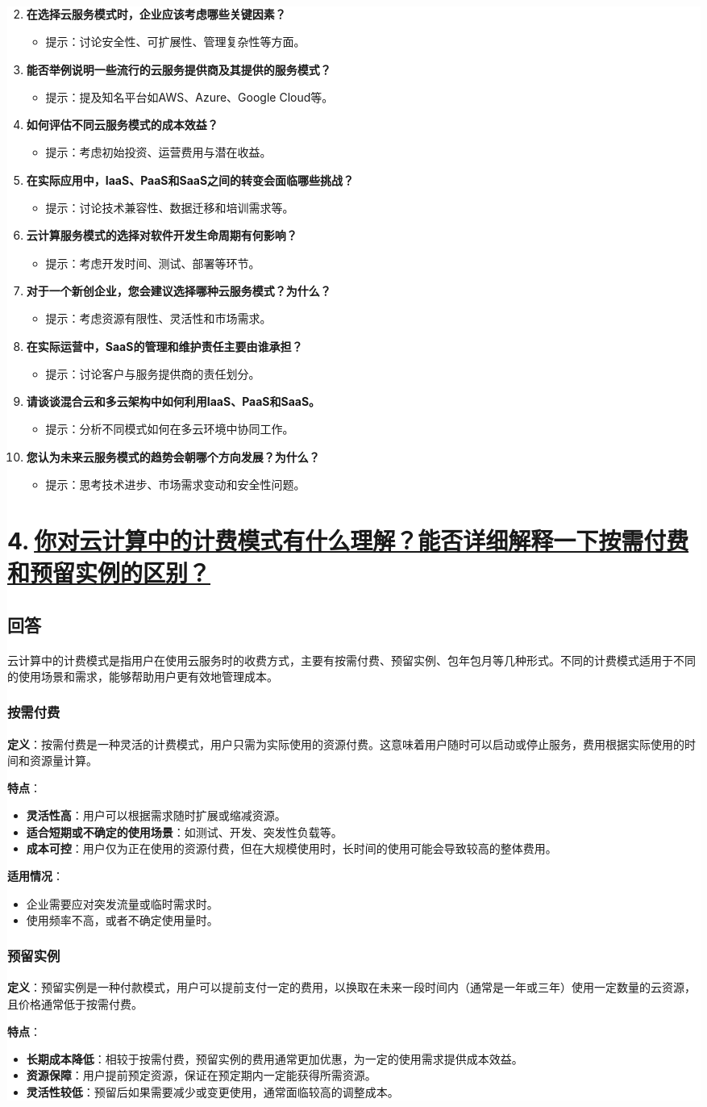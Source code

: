 2. **在选择云服务模式时，企业应该考虑哪些关键因素？**
   - 提示：讨论安全性、可扩展性、管理复杂性等方面。

3. **能否举例说明一些流行的云服务提供商及其提供的服务模式？**
   - 提示：提及知名平台如AWS、Azure、Google Cloud等。

4. **如何评估不同云服务模式的成本效益？**
   - 提示：考虑初始投资、运营费用与潜在收益。

5. **在实际应用中，IaaS、PaaS和SaaS之间的转变会面临哪些挑战？**
   - 提示：讨论技术兼容性、数据迁移和培训需求等。

6. **云计算服务模式的选择对软件开发生命周期有何影响？**
   - 提示：考虑开发时间、测试、部署等环节。

7. **对于一个新创企业，您会建议选择哪种云服务模式？为什么？**
   - 提示：考虑资源有限性、灵活性和市场需求。

8. **在实际运营中，SaaS的管理和维护责任主要由谁承担？**
   - 提示：讨论客户与服务提供商的责任划分。

9. **请谈谈混合云和多云架构中如何利用IaaS、PaaS和SaaS。**
   - 提示：分析不同模式如何在多云环境中协同工作。

10. **您认为未来云服务模式的趋势会朝哪个方向发展？为什么？**
    - 提示：思考技术进步、市场需求变动和安全性问题。

# 4. [你对云计算中的计费模式有什么理解？能否详细解释一下按需付费和预留实例的区别？](https://www.bagujing.com/problem-exercise/42?pid=7006)

## 回答

云计算中的计费模式是指用户在使用云服务时的收费方式，主要有按需付费、预留实例、包年包月等几种形式。不同的计费模式适用于不同的使用场景和需求，能够帮助用户更有效地管理成本。

### 按需付费

**定义**：按需付费是一种灵活的计费模式，用户只需为实际使用的资源付费。这意味着用户随时可以启动或停止服务，费用根据实际使用的时间和资源量计算。

**特点**：
- **灵活性高**：用户可以根据需求随时扩展或缩减资源。
- **适合短期或不确定的使用场景**：如测试、开发、突发性负载等。
- **成本可控**：用户仅为正在使用的资源付费，但在大规模使用时，长时间的使用可能会导致较高的整体费用。

**适用情况**：
- 企业需要应对突发流量或临时需求时。
- 使用频率不高，或者不确定使用量时。

### 预留实例

**定义**：预留实例是一种付款模式，用户可以提前支付一定的费用，以换取在未来一段时间内（通常是一年或三年）使用一定数量的云资源，且价格通常低于按需付费。

**特点**：
- **长期成本降低**：相较于按需付费，预留实例的费用通常更加优惠，为一定的使用需求提供成本效益。
- **资源保障**：用户提前预定资源，保证在预定期内一定能获得所需资源。
- **灵活性较低**：预留后如果需要减少或变更使用，通常面临较高的调整成本。
